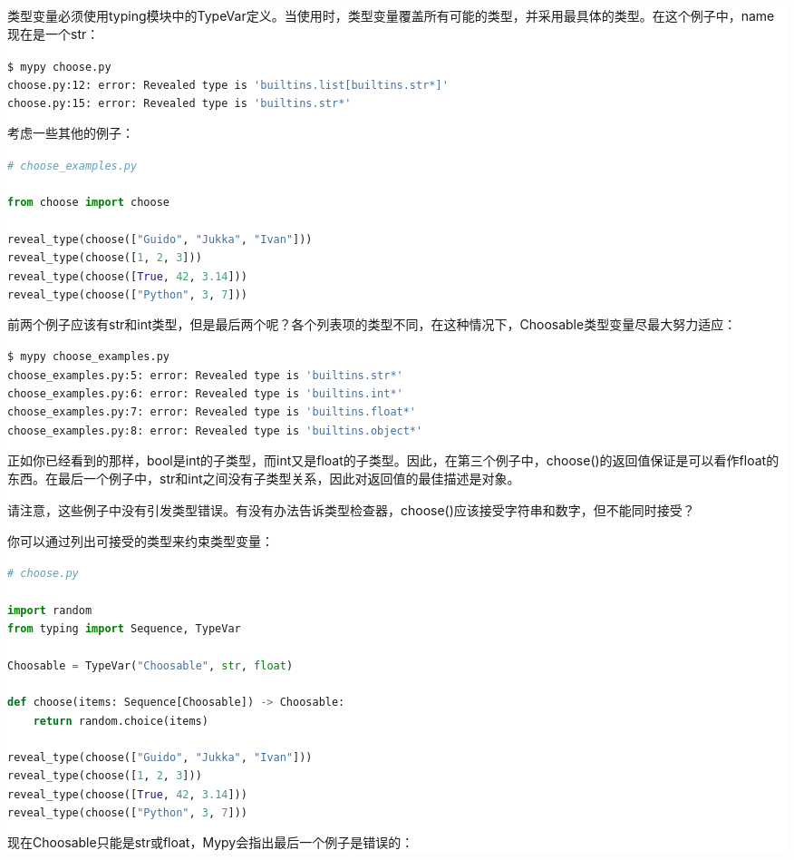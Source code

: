 类型变量必须使用typing模块中的TypeVar定义。当使用时，类型变量覆盖所有可能的类型，并采用最具体的类型。在这个例子中，name现在是一个str：

```bash
$ mypy choose.py
choose.py:12: error: Revealed type is 'builtins.list[builtins.str*]'
choose.py:15: error: Revealed type is 'builtins.str*'
```

考虑一些其他的例子：

```python
# choose_examples.py

from choose import choose

reveal_type(choose(["Guido", "Jukka", "Ivan"]))
reveal_type(choose([1, 2, 3]))
reveal_type(choose([True, 42, 3.14]))
reveal_type(choose(["Python", 3, 7]))
```

前两个例子应该有str和int类型，但是最后两个呢？各个列表项的类型不同，在这种情况下，Choosable类型变量尽最大努力适应：

```bash
$ mypy choose_examples.py
choose_examples.py:5: error: Revealed type is 'builtins.str*'
choose_examples.py:6: error: Revealed type is 'builtins.int*'
choose_examples.py:7: error: Revealed type is 'builtins.float*'
choose_examples.py:8: error: Revealed type is 'builtins.object*'
```


正如你已经看到的那样，bool是int的子类型，而int又是float的子类型。因此，在第三个例子中，choose()的返回值保证是可以看作float的东西。在最后一个例子中，str和int之间没有子类型关系，因此对返回值的最佳描述是对象。

请注意，这些例子中没有引发类型错误。有没有办法告诉类型检查器，choose()应该接受字符串和数字，但不能同时接受？

你可以通过列出可接受的类型来约束类型变量：

```python
# choose.py

import random
from typing import Sequence, TypeVar

Choosable = TypeVar("Choosable", str, float)

def choose(items: Sequence[Choosable]) -> Choosable:
    return random.choice(items)

reveal_type(choose(["Guido", "Jukka", "Ivan"]))
reveal_type(choose([1, 2, 3]))
reveal_type(choose([True, 42, 3.14]))
reveal_type(choose(["Python", 3, 7]))
```

现在Choosable只能是str或float，Mypy会指出最后一个例子是错误的：
